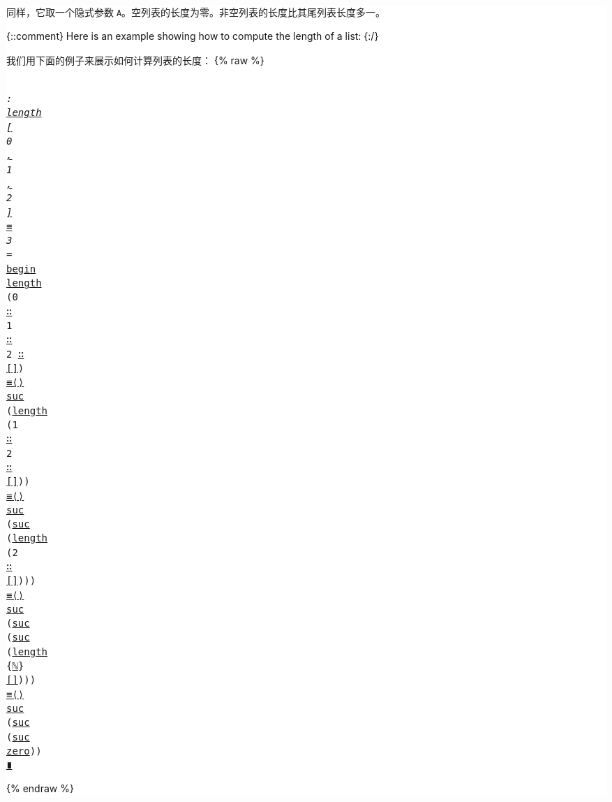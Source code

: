 同样，它取一个隐式参数 `A`。空列表的长度为零。非空列表的长度比其尾列表长度多一。

{::comment}
Here is an example showing how to compute the length of a list:
{:/}

我们用下面的例子来展示如何计算列表的长度：
{% raw %}<pre class="Agda"><a id="9179" href="{% endraw %}{{ site.baseurl }}{% link out/plfa/part1/Lists.md %}{% raw %}#9179" class="Function">_</a> <a id="9181" class="Symbol">:</a> <a id="9183" href="plfa.part1.Lists.html#8740" class="Function">length</a> <a id="9190" href="plfa.part1.Lists.html#3884" class="InductiveConstructor Operator">[</a> <a id="9192" class="Number">0</a> <a id="9194" href="plfa.part1.Lists.html#3884" class="InductiveConstructor Operator">,</a> <a id="9196" class="Number">1</a> <a id="9198" href="plfa.part1.Lists.html#3884" class="InductiveConstructor Operator">,</a> <a id="9200" class="Number">2</a> <a id="9202" href="plfa.part1.Lists.html#3884" class="InductiveConstructor Operator">]</a> <a id="9204" href="Agda.Builtin.Equality.html#125" class="Datatype Operator">≡</a> <a id="9206" class="Number">3</a>
<a id="9208" class="Symbol">_</a> <a id="9210" class="Symbol">=</a>
  <a id="9214" href="https://agda.github.io/agda-stdlib/v1.1/Relation.Binary.PropositionalEquality.Core.html#2597" class="Function Operator">begin</a>
    <a id="9224" href="{% endraw %}{{ site.baseurl }}{% link out/plfa/part1/Lists.md %}{% raw %}#8740" class="Function">length</a> <a id="9231" class="Symbol">(</a><a id="9232" class="Number">0</a> <a id="9234" href="plfa.part1.Lists.html#1340" class="InductiveConstructor Operator">∷</a> <a id="9236" class="Number">1</a> <a id="9238" href="plfa.part1.Lists.html#1340" class="InductiveConstructor Operator">∷</a> <a id="9240" class="Number">2</a> <a id="9242" href="plfa.part1.Lists.html#1340" class="InductiveConstructor Operator">∷</a> <a id="9244" href="plfa.part1.Lists.html#1325" class="InductiveConstructor">[]</a><a id="9246" class="Symbol">)</a>
  <a id="9250" href="https://agda.github.io/agda-stdlib/v1.1/Relation.Binary.PropositionalEquality.Core.html#2655" class="Function Operator">≡⟨⟩</a>
    <a id="9258" href="Agda.Builtin.Nat.html#196" class="InductiveConstructor">suc</a> <a id="9262" class="Symbol">(</a><a id="9263" href="{% endraw %}{{ site.baseurl }}{% link out/plfa/part1/Lists.md %}{% raw %}#8740" class="Function">length</a> <a id="9270" class="Symbol">(</a><a id="9271" class="Number">1</a> <a id="9273" href="plfa.part1.Lists.html#1340" class="InductiveConstructor Operator">∷</a> <a id="9275" class="Number">2</a> <a id="9277" href="plfa.part1.Lists.html#1340" class="InductiveConstructor Operator">∷</a> <a id="9279" href="plfa.part1.Lists.html#1325" class="InductiveConstructor">[]</a><a id="9281" class="Symbol">))</a>
  <a id="9286" href="https://agda.github.io/agda-stdlib/v1.1/Relation.Binary.PropositionalEquality.Core.html#2655" class="Function Operator">≡⟨⟩</a>
    <a id="9294" href="Agda.Builtin.Nat.html#196" class="InductiveConstructor">suc</a> <a id="9298" class="Symbol">(</a><a id="9299" href="Agda.Builtin.Nat.html#196" class="InductiveConstructor">suc</a> <a id="9303" class="Symbol">(</a><a id="9304" href="{% endraw %}{{ site.baseurl }}{% link out/plfa/part1/Lists.md %}{% raw %}#8740" class="Function">length</a> <a id="9311" class="Symbol">(</a><a id="9312" class="Number">2</a> <a id="9314" href="plfa.part1.Lists.html#1340" class="InductiveConstructor Operator">∷</a> <a id="9316" href="plfa.part1.Lists.html#1325" class="InductiveConstructor">[]</a><a id="9318" class="Symbol">)))</a>
  <a id="9324" href="https://agda.github.io/agda-stdlib/v1.1/Relation.Binary.PropositionalEquality.Core.html#2655" class="Function Operator">≡⟨⟩</a>
    <a id="9332" href="Agda.Builtin.Nat.html#196" class="InductiveConstructor">suc</a> <a id="9336" class="Symbol">(</a><a id="9337" href="Agda.Builtin.Nat.html#196" class="InductiveConstructor">suc</a> <a id="9341" class="Symbol">(</a><a id="9342" href="Agda.Builtin.Nat.html#196" class="InductiveConstructor">suc</a> <a id="9346" class="Symbol">(</a><a id="9347" href="{% endraw %}{{ site.baseurl }}{% link out/plfa/part1/Lists.md %}{% raw %}#8740" class="Function">length</a> <a id="9354" class="Symbol">{</a><a id="9355" href="Agda.Builtin.Nat.html#165" class="Datatype">ℕ</a><a id="9356" class="Symbol">}</a> <a id="9358" href="plfa.part1.Lists.html#1325" class="InductiveConstructor">[]</a><a id="9360" class="Symbol">)))</a>
  <a id="9366" href="https://agda.github.io/agda-stdlib/v1.1/Relation.Binary.PropositionalEquality.Core.html#2655" class="Function Operator">≡⟨⟩</a>
    <a id="9374" href="Agda.Builtin.Nat.html#196" class="InductiveConstructor">suc</a> <a id="9378" class="Symbol">(</a><a id="9379" href="Agda.Builtin.Nat.html#196" class="InductiveConstructor">suc</a> <a id="9383" class="Symbol">(</a><a id="9384" href="Agda.Builtin.Nat.html#196" class="InductiveConstructor">suc</a> <a id="9388" href="Agda.Builtin.Nat.html#183" class="InductiveConstructor">zero</a><a id="9392" class="Symbol">))</a>
  <a id="9397" href="https://agda.github.io/agda-stdlib/v1.1/Relation.Binary.PropositionalEquality.Core.html#2892" class="Function Operator">∎</a>
</pre>{% endraw %}